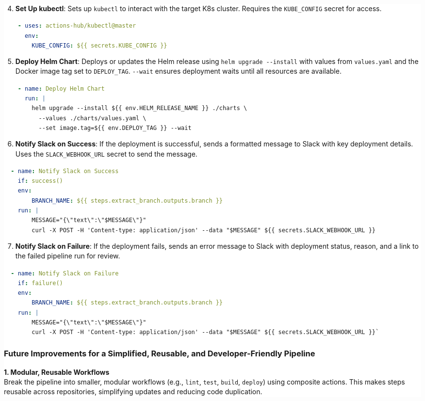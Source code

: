 4.  **Set Up kubectl**: Sets up `kubectl` to interact with the target K8s cluster. Requires the `KUBE_CONFIG` secret for access.
    
```yaml
    - uses: actions-hub/kubectl@master
      env:
        KUBE_CONFIG: ${{ secrets.KUBE_CONFIG }}
```
    
5.  **Deploy Helm Chart**: Deploys or updates the Helm release using `helm upgrade --install` with values from `values.yaml` and the Docker image tag set to `DEPLOY_TAG`. `--wait` ensures deployment waits until all resources are available.
    
```yaml
    - name: Deploy Helm Chart
      run: |
        helm upgrade --install ${{ env.HELM_RELEASE_NAME }} ./charts \
          --values ./charts/values.yaml \
          --set image.tag=${{ env.DEPLOY_TAG }} --wait
```
    
6.  **Notify Slack on Success**: If the deployment is successful, sends a formatted message to Slack with key deployment details. Uses the `SLACK_WEBHOOK_URL` secret to send the message.
    
```yaml
  - name: Notify Slack on Success
    if: success()
    env:
        BRANCH_NAME: ${{ steps.extract_branch.outputs.branch }}
    run: |
        MESSAGE="{\"text\":\"$MESSAGE\"}"
        curl -X POST -H 'Content-type: application/json' --data "$MESSAGE" ${{ secrets.SLACK_WEBHOOK_URL }}
```
    
7.  **Notify Slack on Failure**: If the deployment fails, sends an error message to Slack with deployment status, reason, and a link to the failed pipeline run for review.
    
```yaml
  - name: Notify Slack on Failure
    if: failure()
    env:
        BRANCH_NAME: ${{ steps.extract_branch.outputs.branch }}
    run: |
        MESSAGE="{\"text\":\"$MESSAGE\"}"
        curl -X POST -H 'Content-type: application/json' --data "$MESSAGE" ${{ secrets.SLACK_WEBHOOK_URL }}` 
``` 

### Future Improvements for a Simplified, Reusable, and Developer-Friendly Pipeline

**1. Modular, Reusable Workflows**  
Break the pipeline into smaller, modular workflows (e.g., `lint`, `test`, `build`, `deploy`) using composite actions. This makes steps reusable across repositories, simplifying updates and reducing code duplication.
